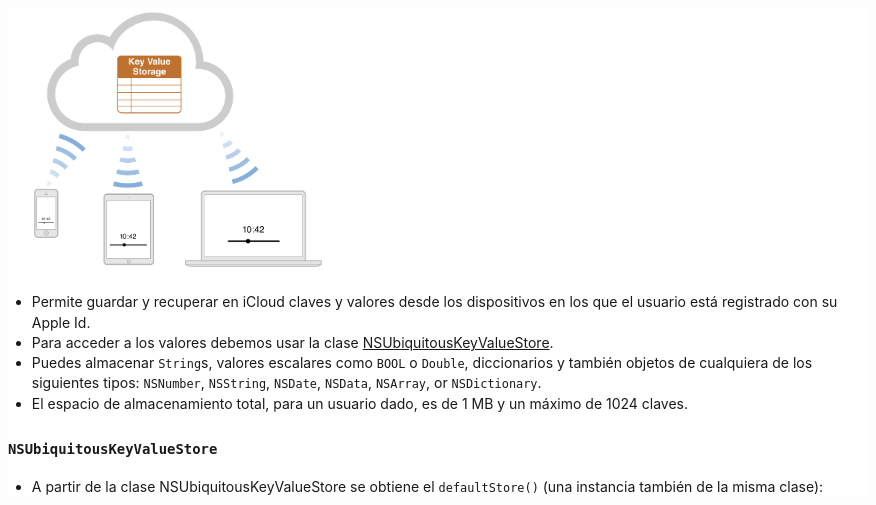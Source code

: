 <img style="margin-left:20px" src="images/kvs_intro.png" width=300px/>

- Permite guardar y recuperar en iCloud claves y valores desde los dispositivos en los que el usuario está registrado con su Apple Id.
- Para acceder a los valores debemos usar la clase [NSUbiquitousKeyValueStore](https://developer.apple.com/library/ios/documentation/Foundation/Reference/NSUbiquitousKeyValueStore_class/index.html).
- Puedes almacenar `String`s, valores escalares como `BOOL` o `Double`, diccionarios y también objetos de cualquiera de los siguientes tipos: `NSNumber`, `NSString`, `NSDate`, `NSData`, `NSArray`, or `NSDictionary`.
- El espacio de almacenamiento total, para un usuario dado, es de 1 MB y un máximo de 1024 claves.





### `NSUbiquitousKeyValueStore`

- A partir de la clase NSUbiquitousKeyValueStore se obtiene el `defaultStore()` (una instancia también de la misma clase):
